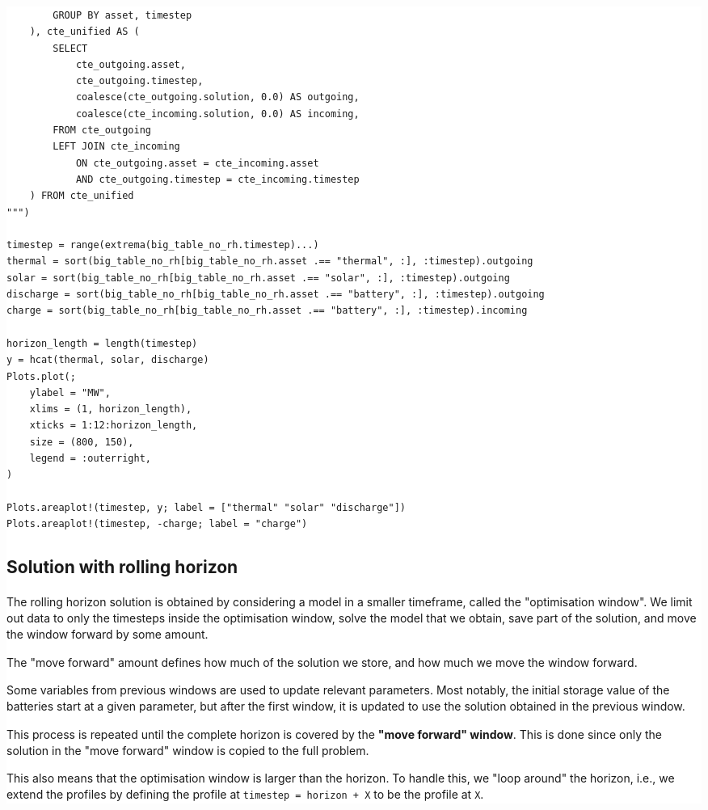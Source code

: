```@example rolling_horizon
        GROUP BY asset, timestep
    ), cte_unified AS (
        SELECT
            cte_outgoing.asset,
            cte_outgoing.timestep,
            coalesce(cte_outgoing.solution, 0.0) AS outgoing,
            coalesce(cte_incoming.solution, 0.0) AS incoming,
        FROM cte_outgoing
        LEFT JOIN cte_incoming
            ON cte_outgoing.asset = cte_incoming.asset
            AND cte_outgoing.timestep = cte_incoming.timestep
    ) FROM cte_unified
""")

timestep = range(extrema(big_table_no_rh.timestep)...)
thermal = sort(big_table_no_rh[big_table_no_rh.asset .== "thermal", :], :timestep).outgoing
solar = sort(big_table_no_rh[big_table_no_rh.asset .== "solar", :], :timestep).outgoing
discharge = sort(big_table_no_rh[big_table_no_rh.asset .== "battery", :], :timestep).outgoing
charge = sort(big_table_no_rh[big_table_no_rh.asset .== "battery", :], :timestep).incoming

horizon_length = length(timestep)
y = hcat(thermal, solar, discharge)
Plots.plot(;
    ylabel = "MW",
    xlims = (1, horizon_length),
    xticks = 1:12:horizon_length,
    size = (800, 150),
    legend = :outerright,
)

Plots.areaplot!(timestep, y; label = ["thermal" "solar" "discharge"])
Plots.areaplot!(timestep, -charge; label = "charge")
```

## Solution with rolling horizon

The rolling horizon solution is obtained by considering a model in a smaller timeframe, called the "optimisation window".
We limit out data to only the timesteps inside the optimisation window, solve the model that we obtain, save part of the solution, and move the window forward by some amount.

The "move forward" amount defines how much of the solution we store, and how much we move the window forward.

Some variables from previous windows are used to update relevant parameters.
Most notably, the initial storage value of the batteries start at a given parameter, but after the first window, it is updated to use the solution obtained in the previous window.

This process is repeated until the complete horizon is covered by the **"move forward" window**. This is done since only the solution in the "move forward" window is copied to the full problem.

This also means that the optimisation window is larger than the horizon. To handle this, we "loop around" the horizon, i.e., we extend the profiles by defining the profile at `timestep = horizon + X` to be the profile at `X`.
